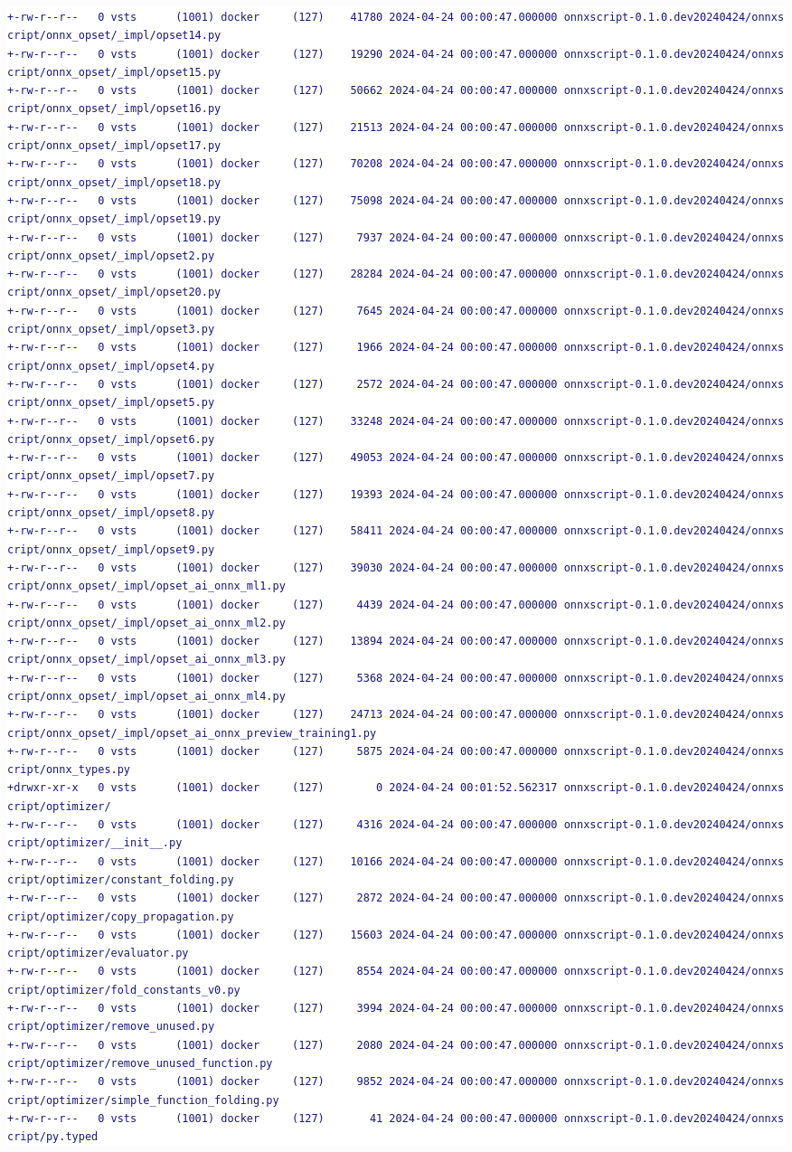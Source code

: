 ```diff
+-rw-r--r--   0 vsts      (1001) docker     (127)    41780 2024-04-24 00:00:47.000000 onnxscript-0.1.0.dev20240424/onnxscript/onnx_opset/_impl/opset14.py
+-rw-r--r--   0 vsts      (1001) docker     (127)    19290 2024-04-24 00:00:47.000000 onnxscript-0.1.0.dev20240424/onnxscript/onnx_opset/_impl/opset15.py
+-rw-r--r--   0 vsts      (1001) docker     (127)    50662 2024-04-24 00:00:47.000000 onnxscript-0.1.0.dev20240424/onnxscript/onnx_opset/_impl/opset16.py
+-rw-r--r--   0 vsts      (1001) docker     (127)    21513 2024-04-24 00:00:47.000000 onnxscript-0.1.0.dev20240424/onnxscript/onnx_opset/_impl/opset17.py
+-rw-r--r--   0 vsts      (1001) docker     (127)    70208 2024-04-24 00:00:47.000000 onnxscript-0.1.0.dev20240424/onnxscript/onnx_opset/_impl/opset18.py
+-rw-r--r--   0 vsts      (1001) docker     (127)    75098 2024-04-24 00:00:47.000000 onnxscript-0.1.0.dev20240424/onnxscript/onnx_opset/_impl/opset19.py
+-rw-r--r--   0 vsts      (1001) docker     (127)     7937 2024-04-24 00:00:47.000000 onnxscript-0.1.0.dev20240424/onnxscript/onnx_opset/_impl/opset2.py
+-rw-r--r--   0 vsts      (1001) docker     (127)    28284 2024-04-24 00:00:47.000000 onnxscript-0.1.0.dev20240424/onnxscript/onnx_opset/_impl/opset20.py
+-rw-r--r--   0 vsts      (1001) docker     (127)     7645 2024-04-24 00:00:47.000000 onnxscript-0.1.0.dev20240424/onnxscript/onnx_opset/_impl/opset3.py
+-rw-r--r--   0 vsts      (1001) docker     (127)     1966 2024-04-24 00:00:47.000000 onnxscript-0.1.0.dev20240424/onnxscript/onnx_opset/_impl/opset4.py
+-rw-r--r--   0 vsts      (1001) docker     (127)     2572 2024-04-24 00:00:47.000000 onnxscript-0.1.0.dev20240424/onnxscript/onnx_opset/_impl/opset5.py
+-rw-r--r--   0 vsts      (1001) docker     (127)    33248 2024-04-24 00:00:47.000000 onnxscript-0.1.0.dev20240424/onnxscript/onnx_opset/_impl/opset6.py
+-rw-r--r--   0 vsts      (1001) docker     (127)    49053 2024-04-24 00:00:47.000000 onnxscript-0.1.0.dev20240424/onnxscript/onnx_opset/_impl/opset7.py
+-rw-r--r--   0 vsts      (1001) docker     (127)    19393 2024-04-24 00:00:47.000000 onnxscript-0.1.0.dev20240424/onnxscript/onnx_opset/_impl/opset8.py
+-rw-r--r--   0 vsts      (1001) docker     (127)    58411 2024-04-24 00:00:47.000000 onnxscript-0.1.0.dev20240424/onnxscript/onnx_opset/_impl/opset9.py
+-rw-r--r--   0 vsts      (1001) docker     (127)    39030 2024-04-24 00:00:47.000000 onnxscript-0.1.0.dev20240424/onnxscript/onnx_opset/_impl/opset_ai_onnx_ml1.py
+-rw-r--r--   0 vsts      (1001) docker     (127)     4439 2024-04-24 00:00:47.000000 onnxscript-0.1.0.dev20240424/onnxscript/onnx_opset/_impl/opset_ai_onnx_ml2.py
+-rw-r--r--   0 vsts      (1001) docker     (127)    13894 2024-04-24 00:00:47.000000 onnxscript-0.1.0.dev20240424/onnxscript/onnx_opset/_impl/opset_ai_onnx_ml3.py
+-rw-r--r--   0 vsts      (1001) docker     (127)     5368 2024-04-24 00:00:47.000000 onnxscript-0.1.0.dev20240424/onnxscript/onnx_opset/_impl/opset_ai_onnx_ml4.py
+-rw-r--r--   0 vsts      (1001) docker     (127)    24713 2024-04-24 00:00:47.000000 onnxscript-0.1.0.dev20240424/onnxscript/onnx_opset/_impl/opset_ai_onnx_preview_training1.py
+-rw-r--r--   0 vsts      (1001) docker     (127)     5875 2024-04-24 00:00:47.000000 onnxscript-0.1.0.dev20240424/onnxscript/onnx_types.py
+drwxr-xr-x   0 vsts      (1001) docker     (127)        0 2024-04-24 00:01:52.562317 onnxscript-0.1.0.dev20240424/onnxscript/optimizer/
+-rw-r--r--   0 vsts      (1001) docker     (127)     4316 2024-04-24 00:00:47.000000 onnxscript-0.1.0.dev20240424/onnxscript/optimizer/__init__.py
+-rw-r--r--   0 vsts      (1001) docker     (127)    10166 2024-04-24 00:00:47.000000 onnxscript-0.1.0.dev20240424/onnxscript/optimizer/constant_folding.py
+-rw-r--r--   0 vsts      (1001) docker     (127)     2872 2024-04-24 00:00:47.000000 onnxscript-0.1.0.dev20240424/onnxscript/optimizer/copy_propagation.py
+-rw-r--r--   0 vsts      (1001) docker     (127)    15603 2024-04-24 00:00:47.000000 onnxscript-0.1.0.dev20240424/onnxscript/optimizer/evaluator.py
+-rw-r--r--   0 vsts      (1001) docker     (127)     8554 2024-04-24 00:00:47.000000 onnxscript-0.1.0.dev20240424/onnxscript/optimizer/fold_constants_v0.py
+-rw-r--r--   0 vsts      (1001) docker     (127)     3994 2024-04-24 00:00:47.000000 onnxscript-0.1.0.dev20240424/onnxscript/optimizer/remove_unused.py
+-rw-r--r--   0 vsts      (1001) docker     (127)     2080 2024-04-24 00:00:47.000000 onnxscript-0.1.0.dev20240424/onnxscript/optimizer/remove_unused_function.py
+-rw-r--r--   0 vsts      (1001) docker     (127)     9852 2024-04-24 00:00:47.000000 onnxscript-0.1.0.dev20240424/onnxscript/optimizer/simple_function_folding.py
+-rw-r--r--   0 vsts      (1001) docker     (127)       41 2024-04-24 00:00:47.000000 onnxscript-0.1.0.dev20240424/onnxscript/py.typed
```